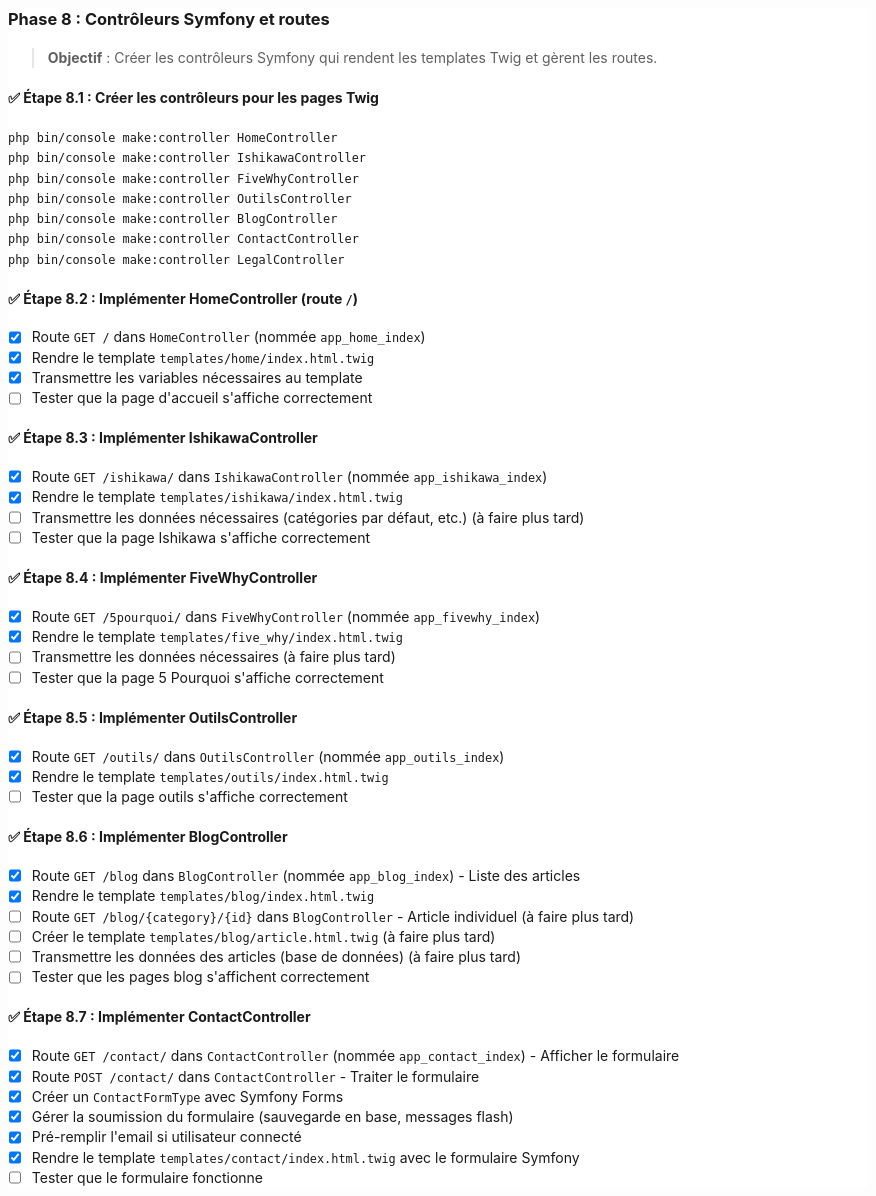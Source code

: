 
### Phase 8 : Contrôleurs Symfony et routes

> **Objectif** : Créer les contrôleurs Symfony qui rendent les templates Twig et gèrent les routes.

#### ✅ Étape 8.1 : Créer les contrôleurs pour les pages Twig
```bash
php bin/console make:controller HomeController
php bin/console make:controller IshikawaController
php bin/console make:controller FiveWhyController
php bin/console make:controller OutilsController
php bin/console make:controller BlogController
php bin/console make:controller ContactController
php bin/console make:controller LegalController
```

#### ✅ Étape 8.2 : Implémenter HomeController (route `/`)
- [x] Route `GET /` dans `HomeController` (nommée `app_home_index`)
- [x] Rendre le template `templates/home/index.html.twig`
- [x] Transmettre les variables nécessaires au template
- [ ] Tester que la page d'accueil s'affiche correctement

#### ✅ Étape 8.3 : Implémenter IshikawaController
- [x] Route `GET /ishikawa/` dans `IshikawaController` (nommée `app_ishikawa_index`)
- [x] Rendre le template `templates/ishikawa/index.html.twig`
- [ ] Transmettre les données nécessaires (catégories par défaut, etc.) (à faire plus tard)
- [ ] Tester que la page Ishikawa s'affiche correctement

#### ✅ Étape 8.4 : Implémenter FiveWhyController
- [x] Route `GET /5pourquoi/` dans `FiveWhyController` (nommée `app_fivewhy_index`)
- [x] Rendre le template `templates/five_why/index.html.twig`
- [ ] Transmettre les données nécessaires (à faire plus tard)
- [ ] Tester que la page 5 Pourquoi s'affiche correctement

#### ✅ Étape 8.5 : Implémenter OutilsController
- [x] Route `GET /outils/` dans `OutilsController` (nommée `app_outils_index`)
- [x] Rendre le template `templates/outils/index.html.twig`
- [ ] Tester que la page outils s'affiche correctement

#### ✅ Étape 8.6 : Implémenter BlogController
- [x] Route `GET /blog` dans `BlogController` (nommée `app_blog_index`) - Liste des articles
- [x] Rendre le template `templates/blog/index.html.twig`
- [ ] Route `GET /blog/{category}/{id}` dans `BlogController` - Article individuel (à faire plus tard)
- [ ] Créer le template `templates/blog/article.html.twig` (à faire plus tard)
- [ ] Transmettre les données des articles (base de données) (à faire plus tard)
- [ ] Tester que les pages blog s'affichent correctement

#### ✅ Étape 8.7 : Implémenter ContactController
- [x] Route `GET /contact/` dans `ContactController` (nommée `app_contact_index`) - Afficher le formulaire
- [x] Route `POST /contact/` dans `ContactController` - Traiter le formulaire
- [x] Créer un `ContactFormType` avec Symfony Forms
- [x] Gérer la soumission du formulaire (sauvegarde en base, messages flash)
- [x] Pré-remplir l'email si utilisateur connecté
- [x] Rendre le template `templates/contact/index.html.twig` avec le formulaire Symfony
- [ ] Tester que le formulaire fonctionne
